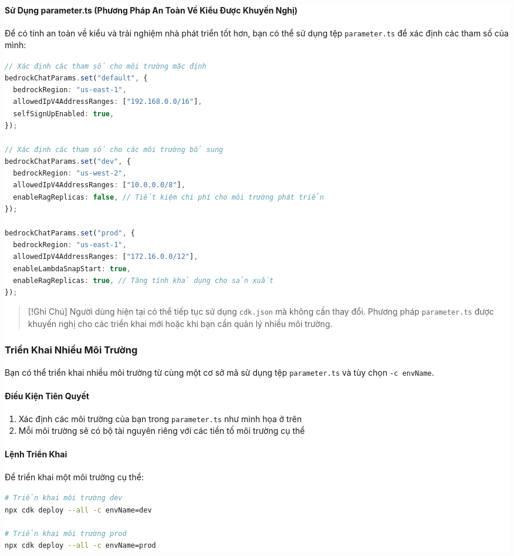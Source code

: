 #### Sử Dụng parameter.ts (Phương Pháp An Toàn Về Kiểu Được Khuyến Nghị)

Để có tính an toàn về kiểu và trải nghiệm nhà phát triển tốt hơn, bạn có thể sử dụng tệp `parameter.ts` để xác định các tham số của mình:

```typescript
// Xác định các tham số cho môi trường mặc định
bedrockChatParams.set("default", {
  bedrockRegion: "us-east-1",
  allowedIpV4AddressRanges: ["192.168.0.0/16"],
  selfSignUpEnabled: true,
});

// Xác định các tham số cho các môi trường bổ sung
bedrockChatParams.set("dev", {
  bedrockRegion: "us-west-2",
  allowedIpV4AddressRanges: ["10.0.0.0/8"],
  enableRagReplicas: false, // Tiết kiệm chi phí cho môi trường phát triển
});

bedrockChatParams.set("prod", {
  bedrockRegion: "us-east-1",
  allowedIpV4AddressRanges: ["172.16.0.0/12"],
  enableLambdaSnapStart: true,
  enableRagReplicas: true, // Tăng tính khả dụng cho sản xuất
});
```

> [!Ghi Chú]
> Người dùng hiện tại có thể tiếp tục sử dụng `cdk.json` mà không cần thay đổi. Phương pháp `parameter.ts` được khuyến nghị cho các triển khai mới hoặc khi bạn cần quản lý nhiều môi trường.

### Triển Khai Nhiều Môi Trường

Bạn có thể triển khai nhiều môi trường từ cùng một cơ sở mã sử dụng tệp `parameter.ts` và tùy chọn `-c envName`.

#### Điều Kiện Tiên Quyết

1. Xác định các môi trường của bạn trong `parameter.ts` như minh họa ở trên
2. Mỗi môi trường sẽ có bộ tài nguyên riêng với các tiền tố môi trường cụ thể

#### Lệnh Triển Khai

Để triển khai một môi trường cụ thể:

```bash
# Triển khai môi trường dev
npx cdk deploy --all -c envName=dev

# Triển khai môi trường prod
npx cdk deploy --all -c envName=prod
```
